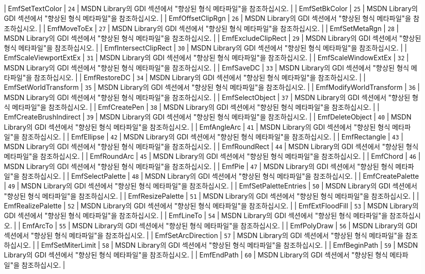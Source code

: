 | EmfSetTextColor | `24` | MSDN Library의 GDI 섹션에서 "향상된 형식 메타파일"을 참조하십시오. |
| EmfSetBkColor | `25` | MSDN Library의 GDI 섹션에서 "향상된 형식 메타파일"을 참조하십시오. |
| EmfOffsetClipRgn | `26` | MSDN Library의 GDI 섹션에서 "향상된 형식 메타파일"을 참조하십시오. |
| EmfMoveToEx | `27` | MSDN Library의 GDI 섹션에서 "향상된 형식 메타파일"을 참조하십시오. |
| EmfSetMetaRgn | `28` | MSDN Library의 GDI 섹션에서 "향상된 형식 메타파일"을 참조하십시오. |
| EmfExcludeClipRect | `29` | MSDN Library의 GDI 섹션에서 "향상된 형식 메타파일"을 참조하십시오. |
| EmfIntersectClipRect | `30` | MSDN Library의 GDI 섹션에서 "향상된 형식 메타파일"을 참조하십시오. |
| EmfScaleViewportExtEx | `31` | MSDN Library의 GDI 섹션에서 "향상된 형식 메타파일"을 참조하십시오. |
| EmfScaleWindowExtEx | `32` | MSDN Library의 GDI 섹션에서 "향상된 형식 메타파일"을 참조하십시오. |
| EmfSaveDC | `33` | MSDN Library의 GDI 섹션에서 "향상된 형식 메타파일"을 참조하십시오. |
| EmfRestoreDC | `34` | MSDN Library의 GDI 섹션에서 "향상된 형식 메타파일"을 참조하십시오. |
| EmfSetWorldTransform | `35` | MSDN Library의 GDI 섹션에서 "향상된 형식 메타파일"을 참조하십시오. |
| EmfModifyWorldTransform | `36` | MSDN Library의 GDI 섹션에서 "향상된 형식 메타파일"을 참조하십시오. |
| EmfSelectObject | `37` | MSDN Library의 GDI 섹션에서 "향상된 형식 메타파일"을 참조하십시오. |
| EmfCreatePen | `38` | MSDN Library의 GDI 섹션에서 "향상된 형식 메타파일"을 참조하십시오. |
| EmfCreateBrushIndirect | `39` | MSDN Library의 GDI 섹션에서 "향상된 형식 메타파일"을 참조하십시오. |
| EmfDeleteObject | `40` | MSDN Library의 GDI 섹션에서 "향상된 형식 메타파일"을 참조하십시오. |
| EmfAngleArc | `41` | MSDN Library의 GDI 섹션에서 "향상된 형식 메타파일"을 참조하십시오. |
| EmfEllipse | `42` | MSDN Library의 GDI 섹션에서 "향상된 형식 메타파일"을 참조하십시오. |
| EmfRectangle | `43` | MSDN Library의 GDI 섹션에서 "향상된 형식 메타파일"을 참조하십시오. |
| EmfRoundRect | `44` | MSDN Library의 GDI 섹션에서 "향상된 형식 메타파일"을 참조하십시오. |
| EmfRoundArc | `45` | MSDN Library의 GDI 섹션에서 "향상된 형식 메타파일"을 참조하십시오. |
| EmfChord | `46` | MSDN Library의 GDI 섹션에서 "향상된 형식 메타파일"을 참조하십시오. |
| EmfPie | `47` | MSDN Library의 GDI 섹션에서 "향상된 형식 메타파일"을 참조하십시오. |
| EmfSelectPalette | `48` | MSDN Library의 GDI 섹션에서 "향상된 형식 메타파일"을 참조하십시오. |
| EmfCreatePalette | `49` | MSDN Library의 GDI 섹션에서 "향상된 형식 메타파일"을 참조하십시오. |
| EmfSetPaletteEntries | `50` | MSDN Library의 GDI 섹션에서 "향상된 형식 메타파일"을 참조하십시오. |
| EmfResizePalette | `51` | MSDN Library의 GDI 섹션에서 "향상된 형식 메타파일"을 참조하십시오. |
| EmfRealizePalette | `52` | MSDN Library의 GDI 섹션에서 "향상된 형식 메타파일"을 참조하십시오. |
| EmfExtFloodFill | `53` | MSDN Library의 GDI 섹션에서 "향상된 형식 메타파일"을 참조하십시오. |
| EmfLineTo | `54` | MSDN Library의 GDI 섹션에서 "향상된 형식 메타파일"을 참조하십시오. |
| EmfArcTo | `55` | MSDN Library의 GDI 섹션에서 "향상된 형식 메타파일"을 참조하십시오. |
| EmfPolyDraw | `56` | MSDN Library의 GDI 섹션에서 "향상된 형식 메타파일"을 참조하십시오. |
| EmfSetArcDirection | `57` | MSDN Library의 GDI 섹션에서 "향상된 형식 메타파일"을 참조하십시오. |
| EmfSetMiterLimit | `58` | MSDN Library의 GDI 섹션에서 "향상된 형식 메타파일"을 참조하십시오. |
| EmfBeginPath | `59` | MSDN Library의 GDI 섹션에서 "향상된 형식 메타파일"을 참조하십시오. |
| EmfEndPath | `60` | MSDN Library의 GDI 섹션에서 "향상된 형식 메타파일"을 참조하십시오. |